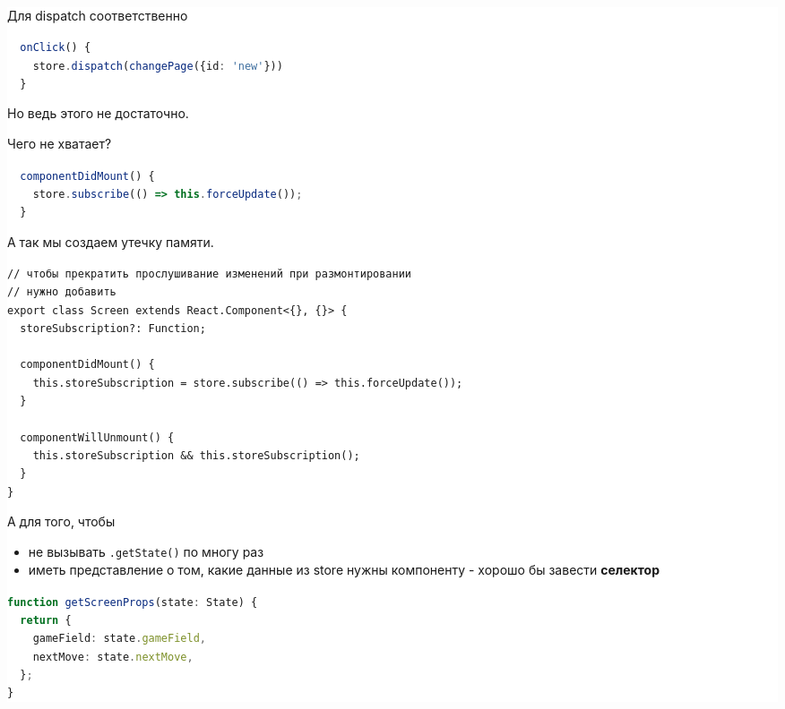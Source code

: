 

Для dispatch соответственно



```ts [1-50]
  onClick() {
    store.dispatch(changePage({id: 'new'}))
  }
```



Но ведь этого не достаточно.

Чего не хватает?





```ts [1-50]
  componentDidMount() {
    store.subscribe(() => this.forceUpdate());
  }
```



А так мы создаем утечку памяти.



```tsx [1-50]
// чтобы прекратить прослушивание изменений при размонтировании
// нужно добавить
export class Screen extends React.Component<{}, {}> {
  storeSubscription?: Function;

  componentDidMount() {
    this.storeSubscription = store.subscribe(() => this.forceUpdate());
  }

  componentWillUnmount() {
    this.storeSubscription && this.storeSubscription();
  }
}
```



А для того, чтобы

- не вызывать `.getState()` по многу раз
- иметь представление о том, какие данные из store нужны компоненту - хорошо бы завести **селектор**



```ts [1-30]
function getScreenProps(state: State) {
  return {
    gameField: state.gameField,
    nextMove: state.nextMove,
  };
}
```
